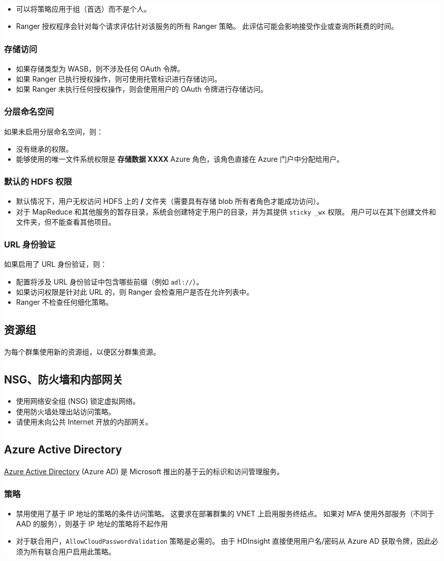 * 可以将策略应用于组（首选）而不是个人。

* Ranger 授权程序会针对每个请求评估针对该服务的所有 Ranger 策略。 此评估可能会影响接受作业或查询所耗费的时间。

### <a name="storage-access"></a>存储访问

* 如果存储类型为 WASB，则不涉及任何 OAuth 令牌。
* 如果 Ranger 已执行授权操作，则可使用托管标识进行存储访问。
* 如果 Ranger 未执行任何授权操作，则会使用用户的 OAuth 令牌进行存储访问。

### <a name="hierarchical-name-space"></a>分层命名空间

如果未启用分层命名空间，则：

* 没有继承的权限。
* 能够使用的唯一文件系统权限是 **存储数据 XXXX** Azure 角色，该角色直接在 Azure 门户中分配给用户。

### <a name="default-hdfs-permissions"></a>默认的 HDFS 权限

* 默认情况下，用户无权访问 HDFS 上的 **/** 文件夹（需要具有存储 blob 所有者角色才能成功访问）。
* 对于 MapReduce 和其他服务的暂存目录，系统会创建特定于用户的目录，并为其提供 `sticky _wx` 权限。 用户可以在其下创建文件和文件夹，但不能查看其他项目。

### <a name="url-auth"></a>URL 身份验证

如果启用了 URL 身份验证，则：

* 配置将涉及 URL 身份验证中包含哪些前缀（例如 `adl://`）。
* 如果访问权限是针对此 URL 的，则 Ranger 会检查用户是否在允许列表中。
* Ranger 不检查任何细化策略。

## <a name="resource-groups"></a>资源组

为每个群集使用新的资源组，以便区分群集资源。

## <a name="nsgs-firewalls-and-internal-gateway"></a>NSG、防火墙和内部网关

* 使用网络安全组 (NSG) 锁定虚拟网络。
* 使用防火墙处理出站访问策略。
* 请使用未向公共 Internet 开放的内部网关。

## <a name="azure-active-directory"></a>Azure Active Directory

[Azure Active Directory](../../active-directory/fundamentals/active-directory-whatis.md) (Azure AD) 是 Microsoft 推出的基于云的标识和访问管理服务。

### <a name="policies"></a>策略

* 禁用使用了基于 IP 地址的策略的条件访问策略。 这要求在部署群集的 VNET 上启用服务终结点。 如果对 MFA 使用外部服务（不同于 AAD 的服务），则基于 IP 地址的策略将不起作用

* 对于联合用户，`AllowCloudPasswordValidation` 策略是必需的。 由于 HDInsight 直接使用用户名/密码从 Azure AD 获取令牌，因此必须为所有联合用户启用此策略。
